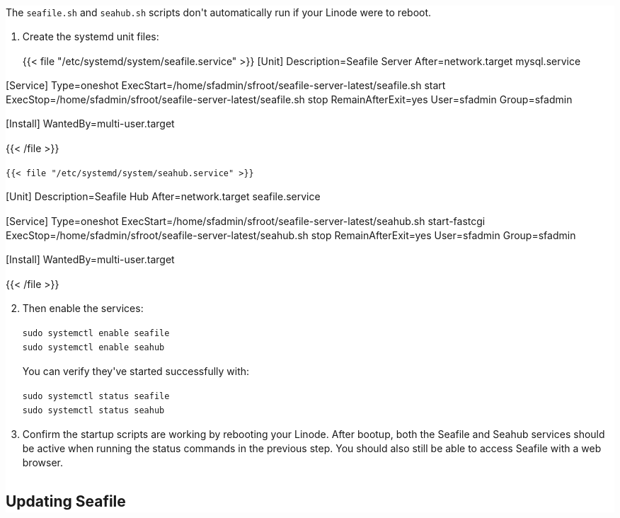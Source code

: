 The `seafile.sh` and `seahub.sh` scripts don't automatically run if your Linode were to reboot.

1.  Create the systemd unit files:

    {{< file "/etc/systemd/system/seafile.service" >}}
[Unit]
Description=Seafile Server
After=network.target mysql.service

[Service]
Type=oneshot
ExecStart=/home/sfadmin/sfroot/seafile-server-latest/seafile.sh start
ExecStop=/home/sfadmin/sfroot/seafile-server-latest/seafile.sh stop
RemainAfterExit=yes
User=sfadmin
Group=sfadmin

[Install]
WantedBy=multi-user.target

{{< /file >}}



    {{< file "/etc/systemd/system/seahub.service" >}}
[Unit]
Description=Seafile Hub
After=network.target seafile.service

[Service]
Type=oneshot
ExecStart=/home/sfadmin/sfroot/seafile-server-latest/seahub.sh start-fastcgi
ExecStop=/home/sfadmin/sfroot/seafile-server-latest/seahub.sh stop
RemainAfterExit=yes
User=sfadmin
Group=sfadmin

[Install]
WantedBy=multi-user.target

{{< /file >}}


2.  Then enable the services:

        sudo systemctl enable seafile
        sudo systemctl enable seahub

    You can verify they've started successfully with:

        sudo systemctl status seafile
        sudo systemctl status seahub

3.  Confirm the startup scripts are working by rebooting your Linode. After bootup, both the Seafile and Seahub services should be active when running the status commands in the previous step. You should also still be able to access Seafile with a web browser.


## Updating Seafile

